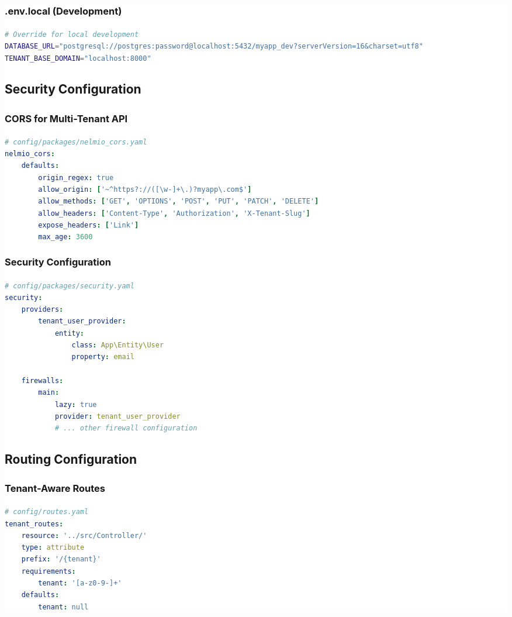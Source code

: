 ### .env.local (Development)

```bash
# Override for local development
DATABASE_URL="postgresql://postgres:password@localhost:5432/myapp_dev?serverVersion=16&charset=utf8"
TENANT_BASE_DOMAIN="localhost:8000"
```

## Security Configuration

### CORS for Multi-Tenant API

```yaml
# config/packages/nelmio_cors.yaml
nelmio_cors:
    defaults:
        origin_regex: true
        allow_origin: ['~^https?://([\w-]+\.)?myapp\.com$']
        allow_methods: ['GET', 'OPTIONS', 'POST', 'PUT', 'PATCH', 'DELETE']
        allow_headers: ['Content-Type', 'Authorization', 'X-Tenant-Slug']
        expose_headers: ['Link']
        max_age: 3600
```

### Security Configuration

```yaml
# config/packages/security.yaml
security:
    providers:
        tenant_user_provider:
            entity:
                class: App\Entity\User
                property: email
                
    firewalls:
        main:
            lazy: true
            provider: tenant_user_provider
            # ... other firewall configuration
```

## Routing Configuration

### Tenant-Aware Routes

```yaml
# config/routes.yaml
tenant_routes:
    resource: '../src/Controller/'
    type: attribute
    prefix: '/{tenant}'
    requirements:
        tenant: '[a-z0-9-]+'
    defaults:
        tenant: null
```
